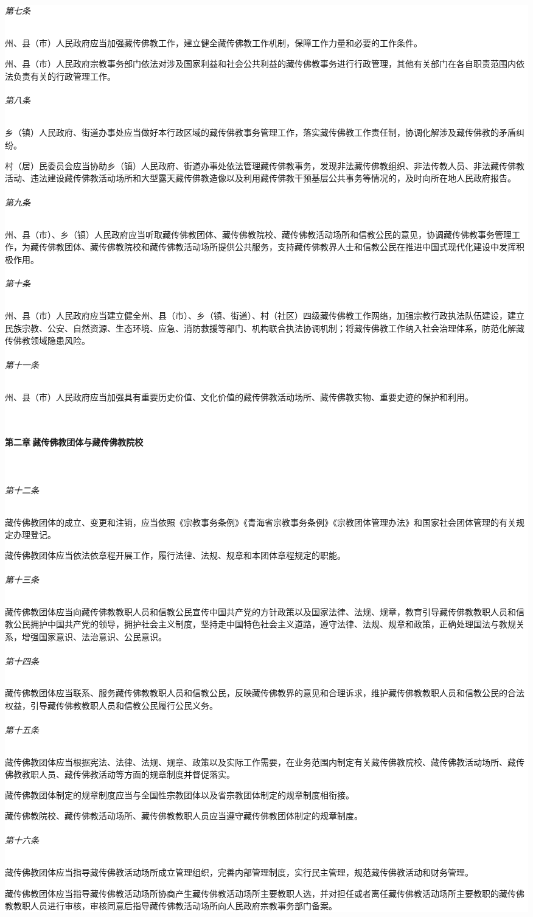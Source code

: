 ###### 第七条

州、县（市）人民政府应当加强藏传佛教工作，建立健全藏传佛教工作机制，保障工作力量和必要的工作条件。

州、县（市）人民政府宗教事务部门依法对涉及国家利益和社会公共利益的藏传佛教事务进行行政管理，其他有关部门在各自职责范围内依法负责有关的行政管理工作。

###### 第八条

乡（镇）人民政府、街道办事处应当做好本行政区域的藏传佛教事务管理工作，落实藏传佛教工作责任制，协调化解涉及藏传佛教的矛盾纠纷。

村（居）民委员会应当协助乡（镇）人民政府、街道办事处依法管理藏传佛教事务，发现非法藏传佛教组织、非法传教人员、非法藏传佛教活动、违法建设藏传佛教活动场所和大型露天藏传佛教造像以及利用藏传佛教干预基层公共事务等情况的，及时向所在地人民政府报告。

###### 第九条

州、县（市）、乡（镇）人民政府应当听取藏传佛教团体、藏传佛教院校、藏传佛教活动场所和信教公民的意见，协调藏传佛教事务管理工作，为藏传佛教团体、藏传佛教院校和藏传佛教活动场所提供公共服务，支持藏传佛教界人士和信教公民在推进中国式现代化建设中发挥积极作用。

###### 第十条

州、县（市）人民政府应当建立健全州、县（市）、乡（镇、街道）、村（社区）四级藏传佛教工作网络，加强宗教行政执法队伍建设，建立民族宗教、公安、自然资源、生态环境、应急、消防救援等部门、机构联合执法协调机制；将藏传佛教工作纳入社会治理体系，防范化解藏传佛教领域隐患风险。

###### 第十一条

州、县（市）人民政府应当加强具有重要历史价值、文化价值的藏传佛教活动场所、藏传佛教实物、重要史迹的保护和利用。

​

#### 第二章 藏传佛教团体与藏传佛教院校

​

###### 第十二条

藏传佛教团体的成立、变更和注销，应当依照《宗教事务条例》《青海省宗教事务条例》《宗教团体管理办法》和国家社会团体管理的有关规定办理登记。

藏传佛教团体应当依法依章程开展工作，履行法律、法规、规章和本团体章程规定的职能。

###### 第十三条

藏传佛教团体应当向藏传佛教教职人员和信教公民宣传中国共产党的方针政策以及国家法律、法规、规章，教育引导藏传佛教教职人员和信教公民拥护中国共产党的领导，拥护社会主义制度，坚持走中国特色社会主义道路，遵守法律、法规、规章和政策，正确处理国法与教规关系，增强国家意识、法治意识、公民意识。

###### 第十四条

藏传佛教团体应当联系、服务藏传佛教教职人员和信教公民，反映藏传佛教界的意见和合理诉求，维护藏传佛教教职人员和信教公民的合法权益，引导藏传佛教教职人员和信教公民履行公民义务。

###### 第十五条

藏传佛教团体应当根据宪法、法律、法规、规章、政策以及实际工作需要，在业务范围内制定有关藏传佛教院校、藏传佛教活动场所、藏传佛教教职人员、藏传佛教活动等方面的规章制度并督促落实。

藏传佛教团体制定的规章制度应当与全国性宗教团体以及省宗教团体制定的规章制度相衔接。

藏传佛教院校、藏传佛教活动场所、藏传佛教教职人员应当遵守藏传佛教团体制定的规章制度。

###### 第十六条

藏传佛教团体应当指导藏传佛教活动场所成立管理组织，完善内部管理制度，实行民主管理，规范藏传佛教活动和财务管理。

藏传佛教团体应当指导藏传佛教活动场所协商产生藏传佛教活动场所主要教职人选，并对担任或者离任藏传佛教活动场所主要教职的藏传佛教教职人员进行审核，审核同意后指导藏传佛教活动场所向人民政府宗教事务部门备案。

